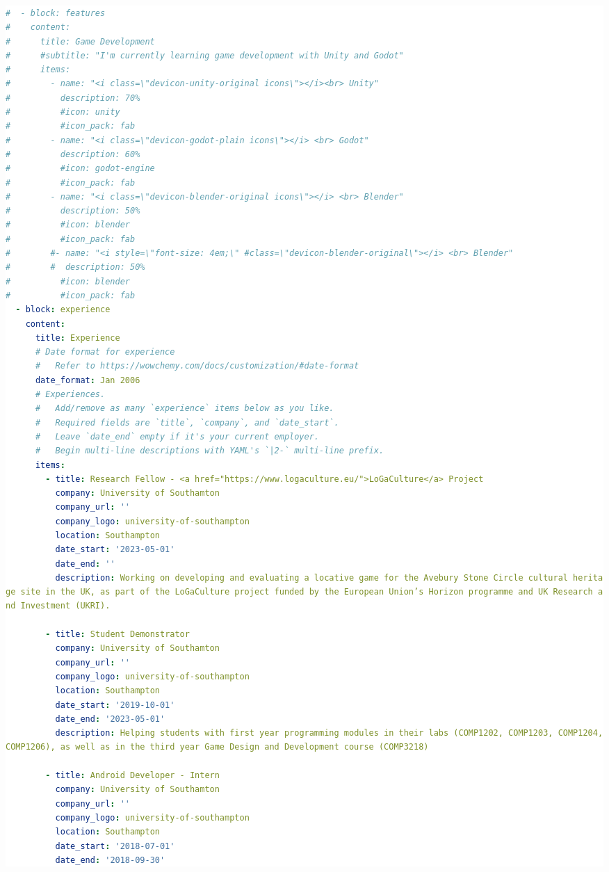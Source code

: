 ```yaml
#  - block: features
#    content:
#      title: Game Development
#      #subtitle: "I'm currently learning game development with Unity and Godot"
#      items:
#        - name: "<i class=\"devicon-unity-original icons\"></i><br> Unity"
#          description: 70%
#          #icon: unity
#          #icon_pack: fab
#        - name: "<i class=\"devicon-godot-plain icons\"></i> <br> Godot"
#          description: 60%
#          #icon: godot-engine
#          #icon_pack: fab
#        - name: "<i class=\"devicon-blender-original icons\"></i> <br> Blender"
#          description: 50%
#          #icon: blender
#          #icon_pack: fab
#        #- name: "<i style=\"font-size: 4em;\" #class=\"devicon-blender-original\"></i> <br> Blender"
#        #  description: 50%
#          #icon: blender
#          #icon_pack: fab
  - block: experience
    content:
      title: Experience
      # Date format for experience
      #   Refer to https://wowchemy.com/docs/customization/#date-format
      date_format: Jan 2006
      # Experiences.
      #   Add/remove as many `experience` items below as you like.
      #   Required fields are `title`, `company`, and `date_start`.
      #   Leave `date_end` empty if it's your current employer.
      #   Begin multi-line descriptions with YAML's `|2-` multi-line prefix.
      items:
        - title: Research Fellow - <a href="https://www.logaculture.eu/">LoGaCulture</a> Project
          company: University of Southamton
          company_url: ''
          company_logo: university-of-southampton
          location: Southampton
          date_start: '2023-05-01'
          date_end: ''
          description: Working on developing and evaluating a locative game for the Avebury Stone Circle cultural heritage site in the UK, as part of the LoGaCulture project funded by the European Union’s Horizon programme and UK Research and Investment (UKRI).

        - title: Student Demonstrator
          company: University of Southamton
          company_url: ''
          company_logo: university-of-southampton
          location: Southampton
          date_start: '2019-10-01'
          date_end: '2023-05-01'
          description: Helping students with first year programming modules in their labs (COMP1202, COMP1203, COMP1204, COMP1206), as well as in the third year Game Design and Development course (COMP3218)

        - title: Android Developer - Intern
          company: University of Southamton
          company_url: ''
          company_logo: university-of-southampton
          location: Southampton
          date_start: '2018-07-01'
          date_end: '2018-09-30'
```